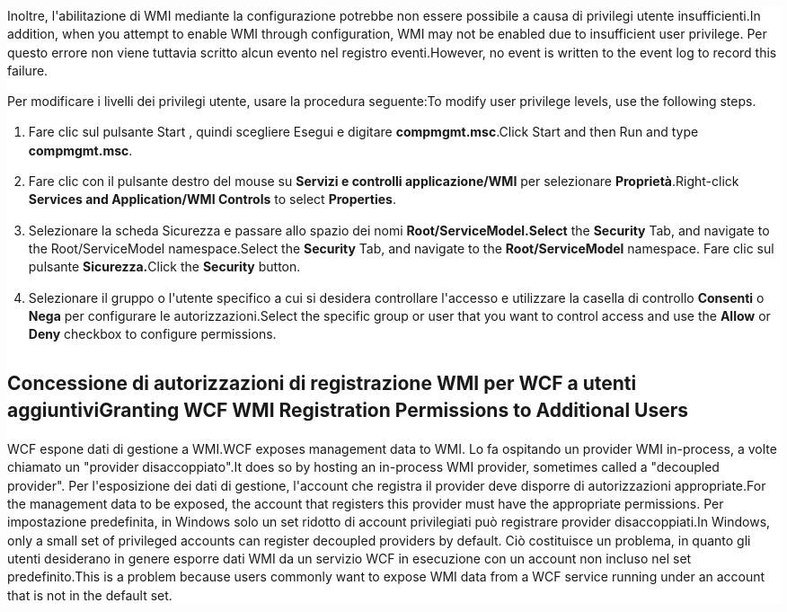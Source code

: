  <span data-ttu-id="5fd65-149">Inoltre, l'abilitazione di WMI mediante la configurazione potrebbe non essere possibile a causa di privilegi utente insufficienti.</span><span class="sxs-lookup"><span data-stu-id="5fd65-149">In addition, when you attempt to enable WMI through configuration, WMI may not be enabled due to insufficient user privilege.</span></span> <span data-ttu-id="5fd65-150">Per questo errore non viene tuttavia scritto alcun evento nel registro eventi.</span><span class="sxs-lookup"><span data-stu-id="5fd65-150">However, no event is written to the event log to record this failure.</span></span>  
  
 <span data-ttu-id="5fd65-151">Per modificare i livelli dei privilegi utente, usare la procedura seguente:</span><span class="sxs-lookup"><span data-stu-id="5fd65-151">To modify user privilege levels, use the following steps.</span></span>  
  
1. <span data-ttu-id="5fd65-152">Fare clic sul pulsante Start , quindi scegliere Esegui e digitare **compmgmt.msc**.</span><span class="sxs-lookup"><span data-stu-id="5fd65-152">Click Start and then Run and type **compmgmt.msc**.</span></span>  
  
2. <span data-ttu-id="5fd65-153">Fare clic con il pulsante destro del mouse su **Servizi e controlli applicazione/WMI** per selezionare **Proprietà**.</span><span class="sxs-lookup"><span data-stu-id="5fd65-153">Right-click **Services and Application/WMI Controls** to select **Properties**.</span></span>  
  
3. <span data-ttu-id="5fd65-154">Selezionare la scheda Sicurezza e passare allo spazio dei nomi **Root/ServiceModel.Select** the **Security** Tab, and navigate to the Root/ServiceModel namespace.</span><span class="sxs-lookup"><span data-stu-id="5fd65-154">Select the **Security** Tab, and navigate to the **Root/ServiceModel** namespace.</span></span> <span data-ttu-id="5fd65-155">Fare clic sul pulsante **Sicurezza.**</span><span class="sxs-lookup"><span data-stu-id="5fd65-155">Click the **Security** button.</span></span>  
  
4. <span data-ttu-id="5fd65-156">Selezionare il gruppo o l'utente specifico a cui si desidera controllare l'accesso e utilizzare la casella di controllo **Consenti** o **Nega** per configurare le autorizzazioni.</span><span class="sxs-lookup"><span data-stu-id="5fd65-156">Select the specific group or user that you want to control access and use the **Allow** or **Deny** checkbox to configure permissions.</span></span>  
  
## <a name="granting-wcf-wmi-registration-permissions-to-additional-users"></a><span data-ttu-id="5fd65-157">Concessione di autorizzazioni di registrazione WMI per WCF a utenti aggiuntivi</span><span class="sxs-lookup"><span data-stu-id="5fd65-157">Granting WCF WMI Registration Permissions to Additional Users</span></span>  
 <span data-ttu-id="5fd65-158">WCF espone dati di gestione a WMI.</span><span class="sxs-lookup"><span data-stu-id="5fd65-158">WCF exposes management data to WMI.</span></span> <span data-ttu-id="5fd65-159">Lo fa ospitando un provider WMI in-process, a volte chiamato un "provider disaccoppiato".</span><span class="sxs-lookup"><span data-stu-id="5fd65-159">It does so by hosting an in-process WMI provider, sometimes called a "decoupled provider".</span></span> <span data-ttu-id="5fd65-160">Per l'esposizione dei dati di gestione, l'account che registra il provider deve disporre di autorizzazioni appropriate.</span><span class="sxs-lookup"><span data-stu-id="5fd65-160">For the management data to be exposed, the account that registers this provider must have the appropriate permissions.</span></span> <span data-ttu-id="5fd65-161">Per impostazione predefinita, in Windows solo un set ridotto di account privilegiati può registrare provider disaccoppiati.</span><span class="sxs-lookup"><span data-stu-id="5fd65-161">In Windows, only a small set of privileged accounts can register decoupled providers by default.</span></span> <span data-ttu-id="5fd65-162">Ciò costituisce un problema, in quanto gli utenti desiderano in genere esporre dati WMI da un servizio WCF in esecuzione con un account non incluso nel set predefinito.</span><span class="sxs-lookup"><span data-stu-id="5fd65-162">This is a problem because users commonly want to expose WMI data from a WCF service running under an account that is not in the default set.</span></span>  
  